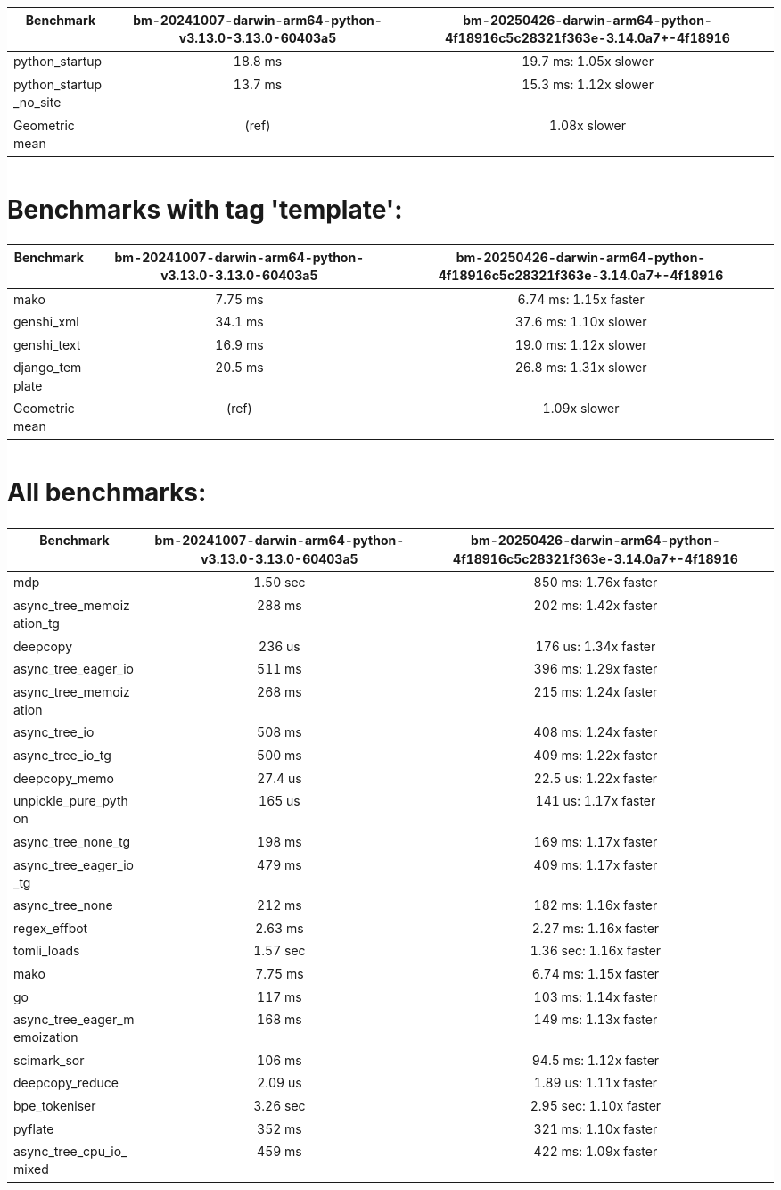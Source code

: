 | Benchmark              | bm-20241007-darwin-arm64-python-v3.13.0-3.13.0-60403a5 | bm-20250426-darwin-arm64-python-4f18916c5c28321f363e-3.14.0a7+-4f18916 |
|------------------------|:------------------------------------------------------:|:----------------------------------------------------------------------:|
| python_startup         | 18.8 ms                                                | 19.7 ms: 1.05x slower                                                  |
| python_startup_no_site | 13.7 ms                                                | 15.3 ms: 1.12x slower                                                  |
| Geometric mean         | (ref)                                                  | 1.08x slower                                                           |

Benchmarks with tag 'template':
===============================

| Benchmark       | bm-20241007-darwin-arm64-python-v3.13.0-3.13.0-60403a5 | bm-20250426-darwin-arm64-python-4f18916c5c28321f363e-3.14.0a7+-4f18916 |
|-----------------|:------------------------------------------------------:|:----------------------------------------------------------------------:|
| mako            | 7.75 ms                                                | 6.74 ms: 1.15x faster                                                  |
| genshi_xml      | 34.1 ms                                                | 37.6 ms: 1.10x slower                                                  |
| genshi_text     | 16.9 ms                                                | 19.0 ms: 1.12x slower                                                  |
| django_template | 20.5 ms                                                | 26.8 ms: 1.31x slower                                                  |
| Geometric mean  | (ref)                                                  | 1.09x slower                                                           |

All benchmarks:
===============

| Benchmark                        | bm-20241007-darwin-arm64-python-v3.13.0-3.13.0-60403a5 | bm-20250426-darwin-arm64-python-4f18916c5c28321f363e-3.14.0a7+-4f18916 |
|----------------------------------|:------------------------------------------------------:|:----------------------------------------------------------------------:|
| mdp                              | 1.50 sec                                               | 850 ms: 1.76x faster                                                   |
| async_tree_memoization_tg        | 288 ms                                                 | 202 ms: 1.42x faster                                                   |
| deepcopy                         | 236 us                                                 | 176 us: 1.34x faster                                                   |
| async_tree_eager_io              | 511 ms                                                 | 396 ms: 1.29x faster                                                   |
| async_tree_memoization           | 268 ms                                                 | 215 ms: 1.24x faster                                                   |
| async_tree_io                    | 508 ms                                                 | 408 ms: 1.24x faster                                                   |
| async_tree_io_tg                 | 500 ms                                                 | 409 ms: 1.22x faster                                                   |
| deepcopy_memo                    | 27.4 us                                                | 22.5 us: 1.22x faster                                                  |
| unpickle_pure_python             | 165 us                                                 | 141 us: 1.17x faster                                                   |
| async_tree_none_tg               | 198 ms                                                 | 169 ms: 1.17x faster                                                   |
| async_tree_eager_io_tg           | 479 ms                                                 | 409 ms: 1.17x faster                                                   |
| async_tree_none                  | 212 ms                                                 | 182 ms: 1.16x faster                                                   |
| regex_effbot                     | 2.63 ms                                                | 2.27 ms: 1.16x faster                                                  |
| tomli_loads                      | 1.57 sec                                               | 1.36 sec: 1.16x faster                                                 |
| mako                             | 7.75 ms                                                | 6.74 ms: 1.15x faster                                                  |
| go                               | 117 ms                                                 | 103 ms: 1.14x faster                                                   |
| async_tree_eager_memoization     | 168 ms                                                 | 149 ms: 1.13x faster                                                   |
| scimark_sor                      | 106 ms                                                 | 94.5 ms: 1.12x faster                                                  |
| deepcopy_reduce                  | 2.09 us                                                | 1.89 us: 1.11x faster                                                  |
| bpe_tokeniser                    | 3.26 sec                                               | 2.95 sec: 1.10x faster                                                 |
| pyflate                          | 352 ms                                                 | 321 ms: 1.10x faster                                                   |
| async_tree_cpu_io_mixed          | 459 ms                                                 | 422 ms: 1.09x faster                                                   |